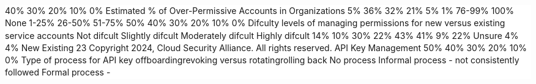 40%
30%
20%
10%
0%
Estimated % of Over\-Permissive Accounts in Organizations
5%
36%
32%
21%
5%
1%
76\-99%
100%
None
1\-25%
26\-50%
51\-75%
50%
40%
30%
20%
10%
0%
Difculty levels of managing permissions for new 
versus existing service accounts
Not difcult
Slightly 
difcult
Moderately 
difcult
Highly 
difcult
14%
10%
30%
22%
43%
41%
9%
22%
Unsure
4%
4%
New
Existing
23
 Copyright 2024, Cloud Security Alliance. All rights reserved.
API Key Management
50%
40%
30%
20%
10%
0%
Type of process for API key offboardingrevoking 
versus rotatingrolling back
No process
Informal 
process \- not 
consistently 
followed
Formal 
process \- 
